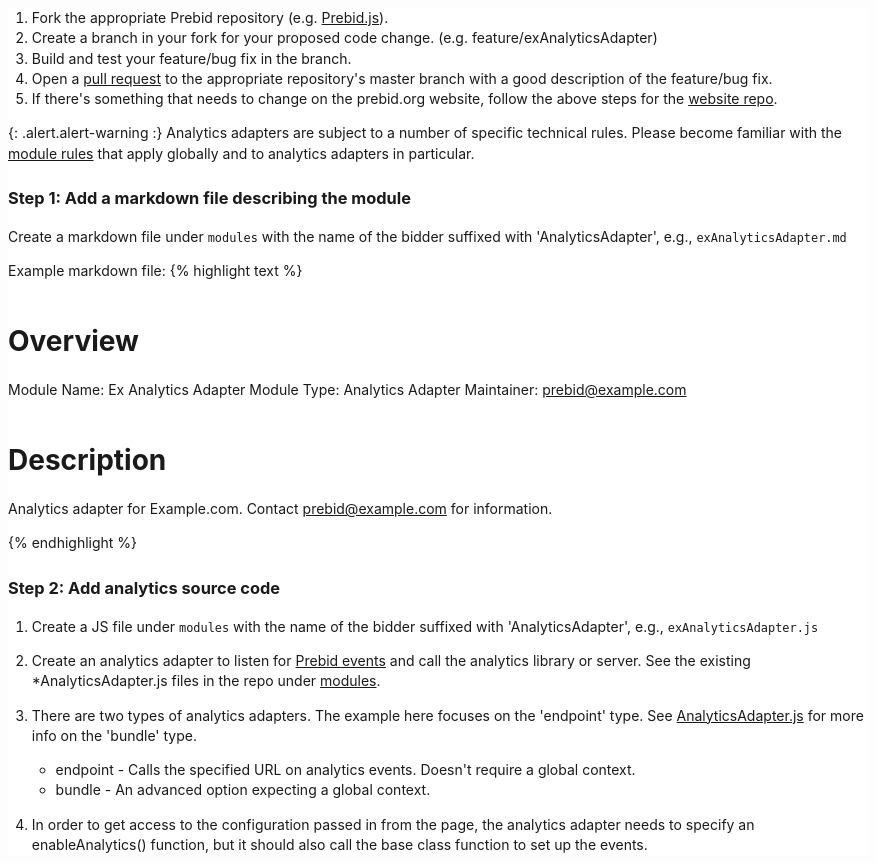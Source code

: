 1. Fork the appropriate Prebid repository (e.g. [Prebid.js](https://github.com/prebid/Prebid.js)).
2. Create a branch in your fork for your proposed code change. (e.g. feature/exAnalyticsAdapter)
3. Build and test your feature/bug fix in the branch.
4. Open a [pull request](https://help.github.com/en/desktop/contributing-to-projects/creating-a-pull-request) to the appropriate repository's master branch with a good description of the feature/bug fix.
5. If there's something that needs to change on the prebid.org website, follow the above steps for the [website repo](https://github.com/prebid/prebid.github.io).

{: .alert.alert-warning :}
Analytics adapters are subject to a number of specific technical rules. Please become familiar
with the [module rules](/dev-docs/module-rules.html) that apply globally and to analytics adapters in particular.

### Step 1: Add a markdown file describing the module

Create a markdown file under `modules` with the name of the bidder suffixed with 'AnalyticsAdapter', e.g., `exAnalyticsAdapter.md`

Example markdown file:
{% highlight text %}
# Overview

Module Name: Ex Analytics Adapter
Module Type: Analytics Adapter
Maintainer: prebid@example.com

# Description

Analytics adapter for Example.com. Contact prebid@example.com for information.

{% endhighlight %}

### Step 2: Add analytics source code

1. Create a JS file under `modules` with the name of the bidder suffixed with 'AnalyticsAdapter', e.g., `exAnalyticsAdapter.js`

2. Create an analytics adapter to listen for [Prebid events](/dev-docs/publisher-api-reference.html#module_pbjs.onEvent) and call the analytics library or server. See the existing *AnalyticsAdapter.js files in the repo under [modules](https://github.com/prebid/Prebid.js/tree/master/modules).

3. There are two types of analytics adapters. The example here focuses on the 'endpoint' type. See [AnalyticsAdapter.js](https://github.com/prebid/Prebid.js/blob/master/src/AnalyticsAdapter.js) for more info on the 'bundle' type.

    * endpoint - Calls the specified URL on analytics events. Doesn't require a global context.
    * bundle - An advanced option expecting a global context.

4. In order to get access to the configuration passed in from the page, the analytics
adapter needs to specify an enableAnalytics() function, but it should also call
the base class function to set up the events.
